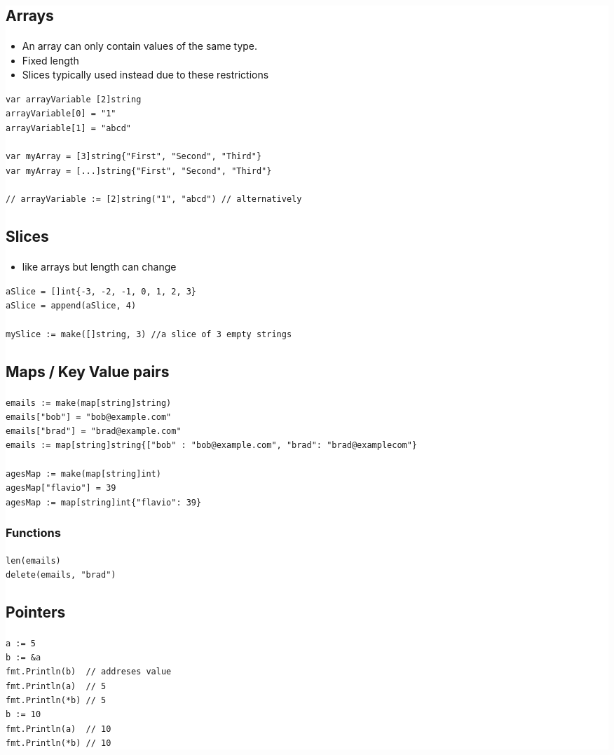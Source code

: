 ## Arrays

- An array can only contain values of the same type.
- Fixed length
- Slices typically used instead due to these restrictions

```
var arrayVariable [2]string
arrayVariable[0] = "1"
arrayVariable[1] = "abcd"

var myArray = [3]string{"First", "Second", "Third"}
var myArray = [...]string{"First", "Second", "Third"}

// arrayVariable := [2]string("1", "abcd") // alternatively
```
## Slices
- like arrays but length can change

```
aSlice = []int{-3, -2, -1, 0, 1, 2, 3}
aSlice = append(aSlice, 4)

mySlice := make([]string, 3) //a slice of 3 empty strings
```


## Maps / Key Value pairs

```
emails := make(map[string]string)
emails["bob"] = "bob@example.com"
emails["brad"] = "brad@example.com"
emails := map[string]string{["bob" : "bob@example.com", "brad": "brad@examplecom"}

agesMap := make(map[string]int)
agesMap["flavio"] = 39
agesMap := map[string]int{"flavio": 39}
```

### Functions

```
len(emails)
delete(emails, "brad")
```

## Pointers


```
a := 5
b := &a
fmt.Println(b)  // addreses value
fmt.Println(a)  // 5 
fmt.Println(*b) // 5 
b := 10
fmt.Println(a)  // 10
fmt.Println(*b) // 10
```
